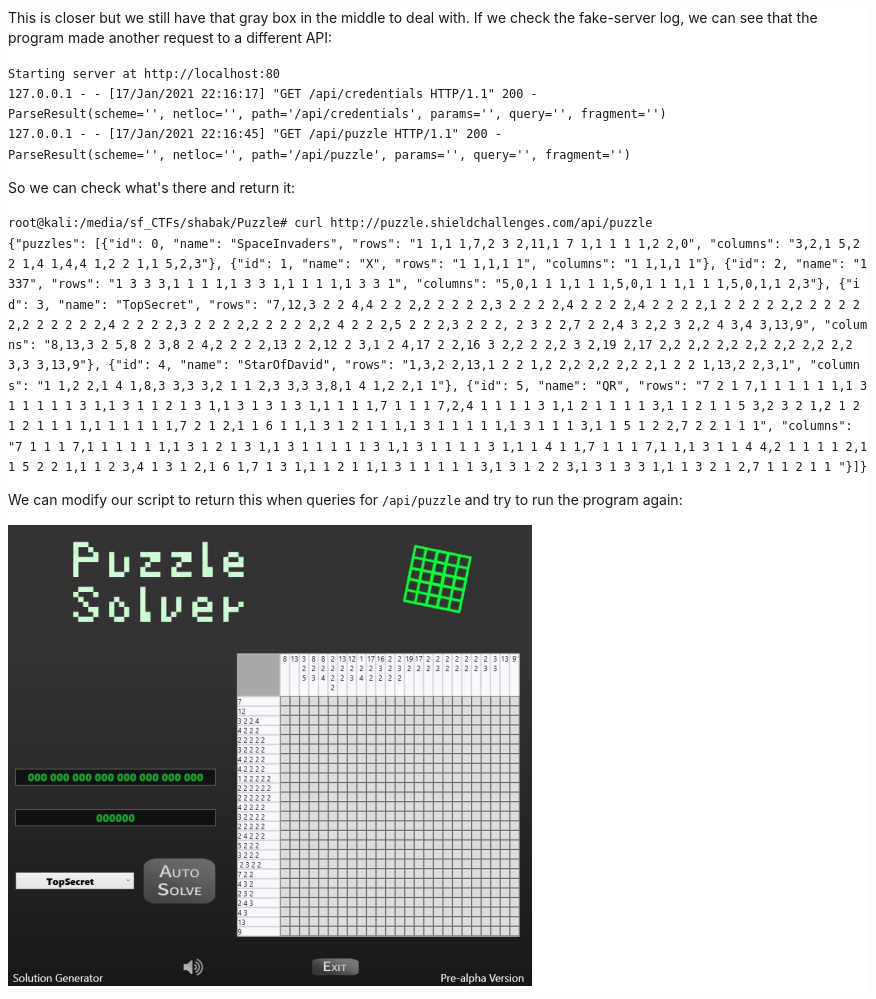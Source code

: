 This is closer but we still have that gray box in the middle to deal with. If we check the fake-server log, we can see that the program made another request to a different API:

```console
Starting server at http://localhost:80
127.0.0.1 - - [17/Jan/2021 22:16:17] "GET /api/credentials HTTP/1.1" 200 -
ParseResult(scheme='', netloc='', path='/api/credentials', params='', query='', fragment='')
127.0.0.1 - - [17/Jan/2021 22:16:45] "GET /api/puzzle HTTP/1.1" 200 -
ParseResult(scheme='', netloc='', path='/api/puzzle', params='', query='', fragment='')
```

So we can check what's there and return it:

```console
root@kali:/media/sf_CTFs/shabak/Puzzle# curl http://puzzle.shieldchallenges.com/api/puzzle
{"puzzles": [{"id": 0, "name": "SpaceInvaders", "rows": "1 1,1 1,7,2 3 2,11,1 7 1,1 1 1 1,2 2,0", "columns": "3,2,1 5,2 2 1,4 1,4,4 1,2 2 1,1 5,2,3"}, {"id": 1, "name": "X", "rows": "1 1,1,1 1", "columns": "1 1,1,1 1"}, {"id": 2, "name": "1337", "rows": "1 3 3 3,1 1 1 1,1 3 3 1,1 1 1 1,1 3 3 1", "columns": "5,0,1 1 1,1 1 1,5,0,1 1 1,1 1 1,5,0,1,1 2,3"}, {"id": 3, "name": "TopSecret", "rows": "7,12,3 2 2 4,4 2 2 2,2 2 2 2 2,3 2 2 2 2,4 2 2 2 2,4 2 2 2 2,1 2 2 2 2 2,2 2 2 2 2 2,2 2 2 2 2 2,4 2 2 2 2,3 2 2 2 2,2 2 2 2 2,2 4 2 2 2,5 2 2 2,3 2 2 2, 2 3 2 2,7 2 2,4 3 2,2 3 2,2 4 3,4 3,13,9", "columns": "8,13,3 2 5,8 2 3,8 2 4,2 2 2 2,13 2 2,12 2 3,1 2 4,17 2 2,16 3 2,2 2 2,2 3 2,19 2,17 2,2 2,2 2,2 2,2 2,2 2,2 2,2 3,3 3,13,9"}, {"id": 4, "name": "StarOfDavid", "rows": "1,3,2 2,13,1 2 2 1,2 2,2 2,2 2,2 2,1 2 2 1,13,2 2,3,1", "columns": "1 1,2 2,1 4 1,8,3 3,3 3,2 1 1 2,3 3,3 3,8,1 4 1,2 2,1 1"}, {"id": 5, "name": "QR", "rows": "7 2 1 7,1 1 1 1 1 1,1 3 1 1 1 1 1 3 1,1 3 1 1 2 1 3 1,1 3 1 3 1 3 1,1 1 1 1,7 1 1 1 7,2,4 1 1 1 1 3 1,1 2 1 1 1 1 3,1 1 2 1 1 5 3,2 3 2 1,2 1 2 1 2 1 1 1 1,1 1 1 1 1 1,7 2 1 2,1 1 6 1 1,1 3 1 2 1 1 1,1 3 1 1 1 1 1,1 3 1 1 1 3,1 1 5 1 2 2,7 2 2 1 1 1", "columns": "7 1 1 1 7,1 1 1 1 1 1,1 3 1 2 1 3 1,1 3 1 1 1 1 1 3 1,1 3 1 1 1 1 3 1,1 1 4 1 1,7 1 1 1 7,1 1,1 3 1 1 4 4,2 1 1 1 1 2,1 1 5 2 2 1,1 1 2 3,4 1 3 1 2,1 6 1,7 1 3 1,1 1 2 1 1,1 3 1 1 1 1 1 3,1 3 1 2 2 3,1 3 1 3 3 1,1 1 3 2 1 2,7 1 1 2 1 1 "}]}
```

We can modify our script to return this when queries for `/api/puzzle` and try to run the program again:

![](images/puzzle3.png)
